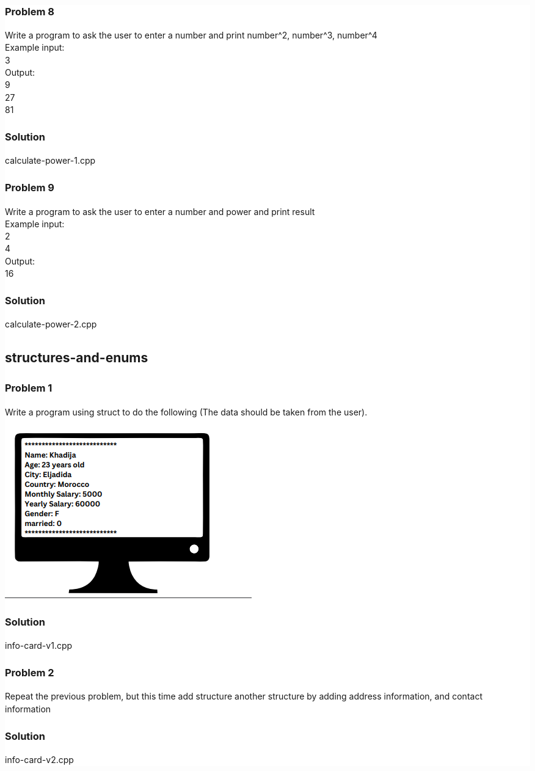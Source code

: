 <h3>Problem 8</h3>
<p>
Write a program to ask the user to enter a number and print number^2,
number^3, number^4
<br>Example input:
<br>3
<br>Output:
<br>9
<br>27
<br>81
</p>
<h3>Solution</h3>
<p>calculate-power-1.cpp</p>

<h3>Problem 9</h3>
<p>
Write a program to ask the user to enter a number and power and print result
<br>Example input:
<br>2
<br>4
<br>Output:
<br>16
</p>
<h3>Solution</h3>
<p>calculate-power-2.cpp</p>

## structures-and-enums

<h3>Problem 1</h3>
<p>
 Write a program using struct to do the following (The data should be taken
from the user).
</p>
<img src = "structures-and-enums/problem.PNG" alt = "problem image">
<h3>Solution</h3>
<p>info-card-v1.cpp</p>
<h3>Problem 2</h3>
<p>
Repeat the previous problem, but this time add structure another structure by adding address information, and contact information
</p>
<h3>Solution</h3>
<p>info-card-v2.cpp</p>
